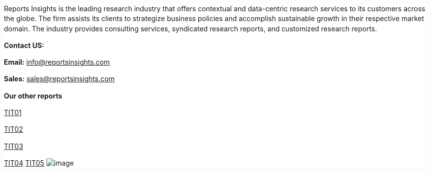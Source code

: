 Reports Insights is the leading research industry that offers contextual and data-centric research services to its customers across the globe. The firm assists its clients to strategize business policies and accomplish sustainable growth in their respective market domain. The industry provides consulting services, syndicated research reports, and customized research reports.

<strong>Contact US:</strong>

<p class=""""><b>Email:</b> <a href=mailto:info@reportsinsights.com>info@reportsinsights.com</a></p>
<p class=""""><b>Sales:</b> <a href=mailto:sales@reportsinsights.com>sales@reportsinsights.com</a></p>

<strong>Our other reports</strong>

<a href=LIN01>TIT01</a>

<a href=LIN02>TIT02</a>

<a href=LIN03>TIT03</a>

<a href=LIN04>TIT04</a>
<a href=LIN05>TIT05</a>
![image](https://github.com/user-attachments/assets/63ba4e6b-46e5-4c44-9fb9-494e80627d6b)
